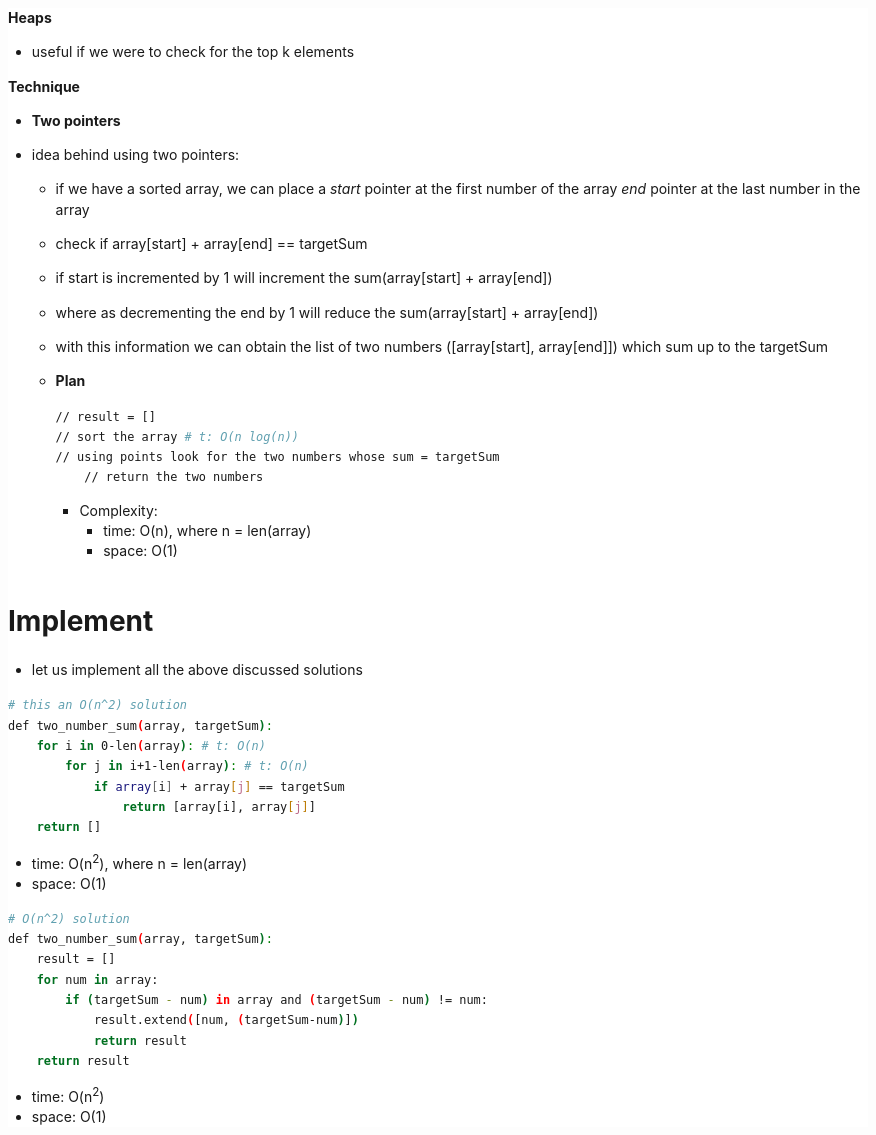 **Heaps**

- useful if we were to check for the top k elements

**Technique**

- **Two pointers**

- idea behind using two pointers:
    - if we have a sorted array, we can place a _start_ pointer at the first number of the array _end_ pointer at the last number in the array
    - check if array[start] + array[end] == targetSum
    - if start is incremented by 1 will increment the sum(array[start] + array[end])
    - where as decrementing the end by 1 will reduce the sum(array[start] + array[end])
    - with this information we can obtain the list of two numbers ([array[start], array[end]]) which sum up to the targetSum

    - **Plan**
        ```sh
        // result = []
        // sort the array # t: O(n log(n))
        // using points look for the two numbers whose sum = targetSum
            // return the two numbers
        ```

        - Complexity:
            - time: O(n), where n = len(array)
            - space: O(1) 


# Implement 

- let us implement all the above discussed solutions 

```sh
# this an O(n^2) solution
def two_number_sum(array, targetSum):
    for i in 0-len(array): # t: O(n)
        for j in i+1-len(array): # t: O(n)
            if array[i] + array[j] == targetSum
                return [array[i], array[j]]
    return []
```
- time: O(n<sup>2</sup>), where n = len(array)
- space: O(1)

```sh
# O(n^2) solution 
def two_number_sum(array, targetSum):
    result = []
	for num in array:
		if (targetSum - num) in array and (targetSum - num) != num:
			result.extend([num, (targetSum-num)])
			return result
	return result 
```
- time: O(n<sup>2</sup>) 
- space: O(1) 
